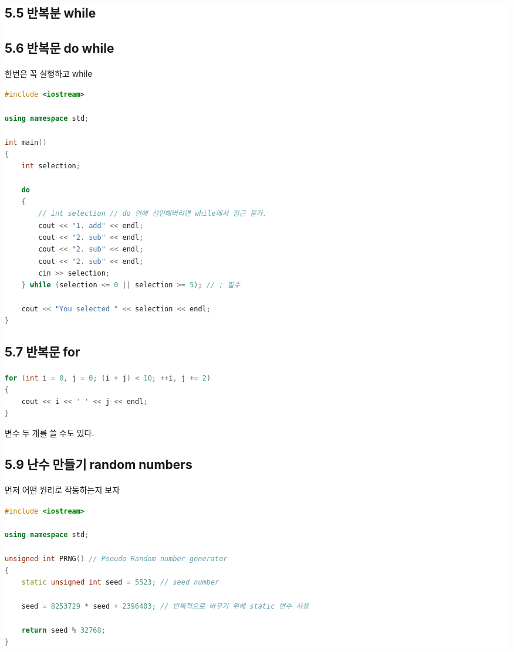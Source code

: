
## 5.5 반복분 while



## 5.6 반복문 do while

한번은 꼭 실행하고 while

```cpp
#include <iostream>

using namespace std;

int main()
{
	int selection; 

	do
	{
		// int selection // do 안에 선언해버리면 while에서 접근 불가.
		cout << "1. add" << endl;
		cout << "2. sub" << endl;
		cout << "2. sub" << endl;
		cout << "2. sub" << endl;
		cin >> selection;
	} while (selection <= 0 || selection >= 5); // ; 필수

	cout << "You selected " << selection << endl;
}
```





## 5.7 반복문 for

```cpp
for (int i = 0, j = 0; (i + j) < 10; ++i, j += 2)
{
    cout << i << ' ' << j << endl;
}
```

변수 두 개를 쓸 수도 있다.





## 5.9 난수 만들기 random numbers

먼저 어떤 원리로 작동하는지 보자

```cpp
#include <iostream>

using namespace std;

unsigned int PRNG() // Pseudo Random number generator
{
	static unsigned int seed = 5523; // seed number

	seed = 8253729 * seed + 2396403; // 반복적으로 바꾸기 위해 static 변수 사용

	return seed % 32768;
}

```